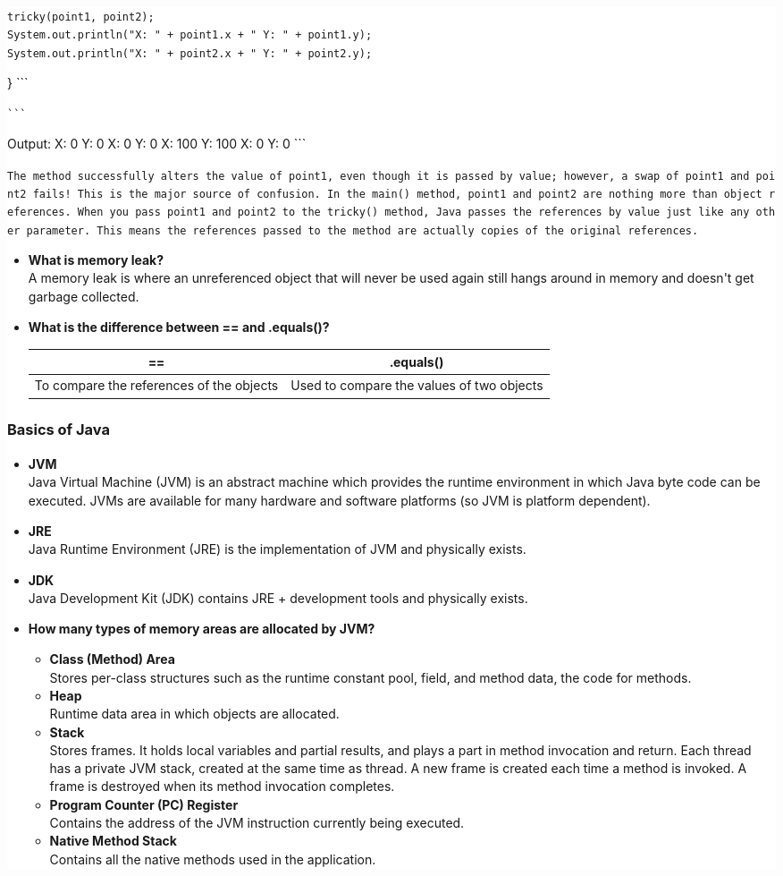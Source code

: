 	tricky(point1, point2);
	System.out.println("X: " + point1.x + " Y: " + point1.y);
	System.out.println("X: " + point2.x + " Y: " + point2.y);	
}
	```
	
	```
Output:
X: 0 Y: 0
X: 0 Y: 0
X: 100 Y: 100
X: 0 Y: 0
	```
	
	The method successfully alters the value of point1, even though it is passed by value; however, a swap of point1 and point2 fails! This is the major source of confusion. In the main() method, point1 and point2 are nothing more than object references. When you pass point1 and point2 to the tricky() method, Java passes the references by value just like any other parameter. This means the references passed to the method are actually copies of the original references.
	

* **What is memory leak?**  
A memory leak is where an unreferenced object that will never be used again still hangs around in memory and doesn't get garbage collected.


* **What is the difference between == and .equals()?**  

	| == | .equals() |
	|:--:|:---------:|
	| To compare the references of the objects | Used to compare the values of two objects |


### [](id:Basics)Basics of Java

* **JVM**  
Java Virtual Machine (JVM) is an abstract machine which provides the runtime environment in which Java byte code can be executed. JVMs are available for many hardware and software platforms (so JVM is platform dependent).  


* **JRE**  
Java Runtime Environment (JRE) is the implementation of JVM and physically exists.


* **JDK**  
Java Development Kit (JDK) contains JRE + development tools and physically exists.


* **How many types of memory areas are allocated by JVM?**
	* **Class (Method) Area**  
		Stores per-class structures such as the runtime constant pool, field, and method data, the code for methods.
	* **Heap**  
		Runtime data area in which objects are allocated.
	* **Stack**  
		Stores frames. It holds local variables and partial results, and plays a part in method invocation and return. Each thread has a private JVM stack, created at the same time as thread. A new frame is created each time a method is invoked. A frame is destroyed when its method invocation completes.
	* **Program Counter (PC) Register**  
		Contains the address of the JVM instruction currently being executed.
	* **Native Method Stack**  
		Contains all the native methods used in the application.
		